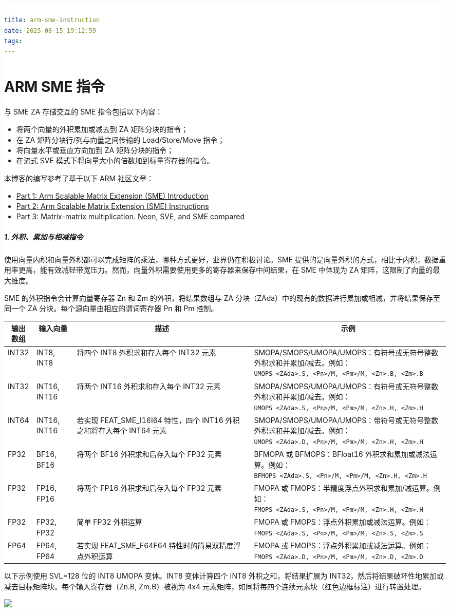 ```yaml
---
title: arm-sme-instruction
date: 2025-08-15 19:12:59
tags:
---
```


# ARM SME 指令

与 SME ZA 存储交互的 SME 指令包括以下内容：

- 将两个向量的外积累加或减去到 ZA 矩阵分块的指令；
- 在 ZA 矩阵分块行/列与向量之间传输的 Load/Store/Move 指令；
- 将向量水平或垂直方向加到 ZA 矩阵分块的指令；
- 在流式 SVE 模式下将向量大小的倍数加到标量寄存器的指令。

本博客的编写参考了基于以下 ARM 社区文章：
- [Part 1: Arm Scalable Matrix Extension (SME) Introduction](https://community.arm.com/arm-community-blogs/b/architectures-and-processors-blog/posts/arm-scalable-matrix-extension-introduction)
- [Part 2: Arm Scalable Matrix Extension (SME) Instructions](https://community.arm.com/arm-community-blogs/b/architectures-and-processors-blog/posts/arm-scalable-matrix-extension-introduction-p2)
- [Part 3: Matrix-matrix multiplication. Neon, SVE, and SME compared](https://community.arm.com/arm-community-blogs/b/architectures-and-processors-blog/posts/matrix-matrix-multiplication-neon-sve-and-sme-compared)

##### 1. 外积、累加与相减指令

使用向量内积和向量外积都可以完成矩阵的乘法，哪种方式更好，业界仍在积极讨论。SME 提供的是向量外积的方式，相比于内积，数据重用率更高，能有效减轻带宽压力。然而，向量外积需要使用更多的寄存器来保存中间结果，在 SME 中体现为 ZA 矩阵，这限制了向量的最大维度。

SME 的外积指令会计算向量寄存器 Zn 和 Zm 的外积，将结果数组与 ZA 分块（ZAda）中的现有的数据进行累加或相减，并将结果保存至同一个 ZA 分块。每个源向量由相应的谓词寄存器 Pn 和 Pm 控制。

| 输出数组 | 输入向量     | 描述                                                         | 示例                                                         |
| -------- | ------------ | ------------------------------------------------------------ | ------------------------------------------------------------ |
| INT32    | INT8, INT8   | 将四个 INT8 外积求和存入每个 INT32 元素                      | SMOPA/SMOPS/UMOPA/UMOPS：有符号或无符号整数外积求和并累加/减去。例如：<br>`UMOPS <ZAda>.S, <Pn>/M, <Pm>/M, <Zn>.B, <Zm>.B` |
| INT32    | INT16, INT16 | 将两个 INT16 外积求和存入每个 INT32 元素                     | SMOPA/SMOPS/UMOPA/UMOPS：有符号或无符号整数外积求和并累加/减去。例如： <br>`UMOPS <ZAda>.S, <Pn>/M, <Pm>/M, <Zn>.H, <Zm>.H` |
| INT64    | INT16, INT16 | 若实现 FEAT_SME_I16I64 特性，四个 INT16 外积之和将存入每个 INT64 元素 | SMOPA/SMOPS/UMOPA/UMOPS：带符号或无符号整数外积求和并累加/减去。例如： <br>`UMOPS <ZAda>.D, <Pn>/M, <Pm>/M, <Zn>.H, <Zm>.H` |
| FP32     | BF16, BF16   | 将两个 BF16 外积求和后存入每个 FP32 元素                     | BFMOPA 或 BFMOPS：BFloat16 外积求和累加或减法运算。例如： <br>`BFMOPS <ZAda>.S, <Pn>/M, <Pm>/M, <Zn>.H, <Zm>.H` |
| FP32     | FP16, FP16   | 将两个 FP16 外积求和后存入每个 FP32 元素                     | FMOPA 或 FMOPS：半精度浮点外积求和累加/减运算。例如： <br>`FMOPS <ZAda>.S, <Pn>/M, <Pm>/M, <Zn>.H, <Zm>.H` |
| FP32     | FP32, FP32   | 简单 FP32 外积运算                                           | FMOPA 或 FMOPS：浮点外积累加或减法运算。例如： <br>`FMOPS <ZAda>.S, <Pn>/M, <Pm>/M, <Zn>.S, <Zm>.S` |
| FP64     | FP64, FP64   | 若实现 FEAT_SME_F64F64 特性时的简易双精度浮点外积运算        | FMOPA 或 FMOPS：浮点外积累加或减法运算。例如： <br>`FMOPS <ZAda>.D, <Pn>/M, <Pm>/M, <Zn>.D, <Zm>.D` |

以下示例使用 SVL=128 位的 INT8 UMOPA 变体。INT8 变体计算四个 INT8 外积之和，将结果扩展为 INT32，然后将结果破坏性地累加或减去目标矩阵块。每个输入寄存器（Zn.B, Zm.B）被视为 4x4 元素矩阵，如同将每四个连续元素块（红色边框标注）进行转置处理。

<img src="https://img2024.cnblogs.com/blog/2960530/202508/2960530-20250815200259549-2075268367.png" width="60%">
